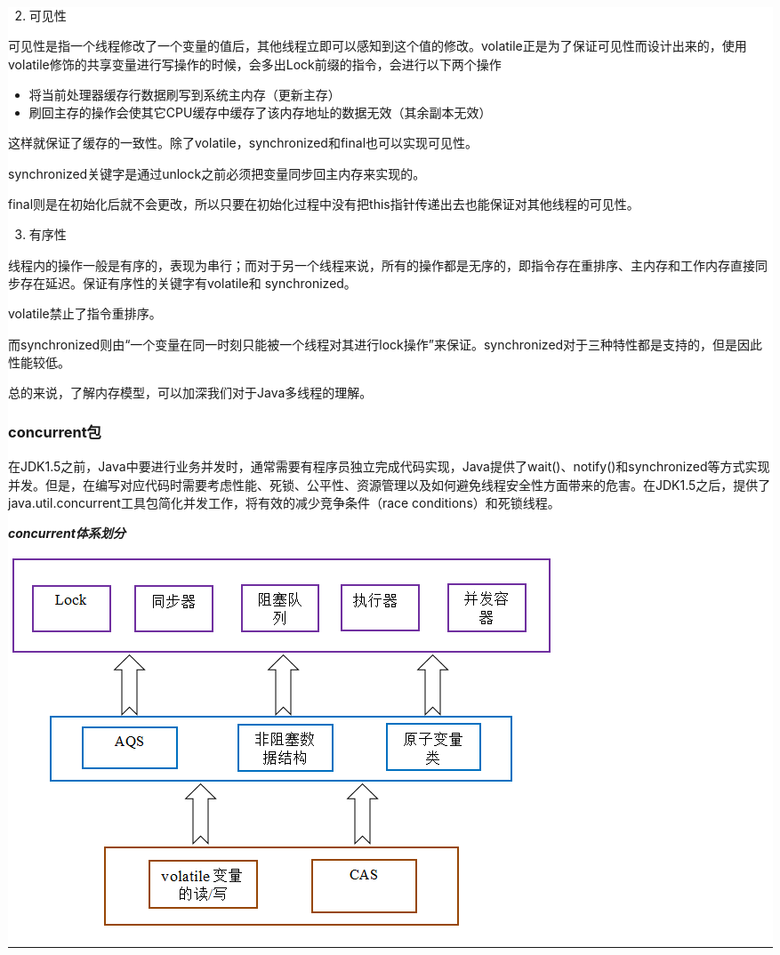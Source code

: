2. 可见性

可见性是指一个线程修改了一个变量的值后，其他线程立即可以感知到这个值的修改。volatile正是为了保证可见性而设计出来的，使用volatile修饰的共享变量进行写操作的时候，会多出Lock前缀的指令，会进行以下两个操作
+	将当前处理器缓存行数据刷写到系统主内存（更新主存）
+	刷回主存的操作会使其它CPU缓存中缓存了该内存地址的数据无效（其余副本无效）

这样就保证了缓存的一致性。除了volatile，synchronized和final也可以实现可见性。

synchronized关键字是通过unlock之前必须把变量同步回主内存来实现的。

final则是在初始化后就不会更改，所以只要在初始化过程中没有把this指针传递出去也能保证对其他线程的可见性。

3. 有序性

线程内的操作一般是有序的，表现为串行；而对于另一个线程来说，所有的操作都是无序的，即指令存在重排序、主内存和工作内存直接同步存在延迟。保证有序性的关键字有volatile和 synchronized。

volatile禁止了指令重排序。

而synchronized则由“一个变量在同一时刻只能被一个线程对其进行lock操作”来保证。synchronized对于三种特性都是支持的，但是因此性能较低。

总的来说，了解内存模型，可以加深我们对于Java多线程的理解。

### concurrent包

在JDK1.5之前，Java中要进行业务并发时，通常需要有程序员独立完成代码实现，Java提供了wait()、notify()和synchronized等方式实现并发。但是，在编写对应代码时需要考虑性能、死锁、公平性、资源管理以及如何避免线程安全性方面带来的危害。在JDK1.5之后，提供了java.util.concurrent工具包简化并发工作，将有效的减少竞争条件（race conditions）和死锁线程。

***concurrent体系划分***

![concurrent包体系划分](/image/current/currentjg.png)

***

